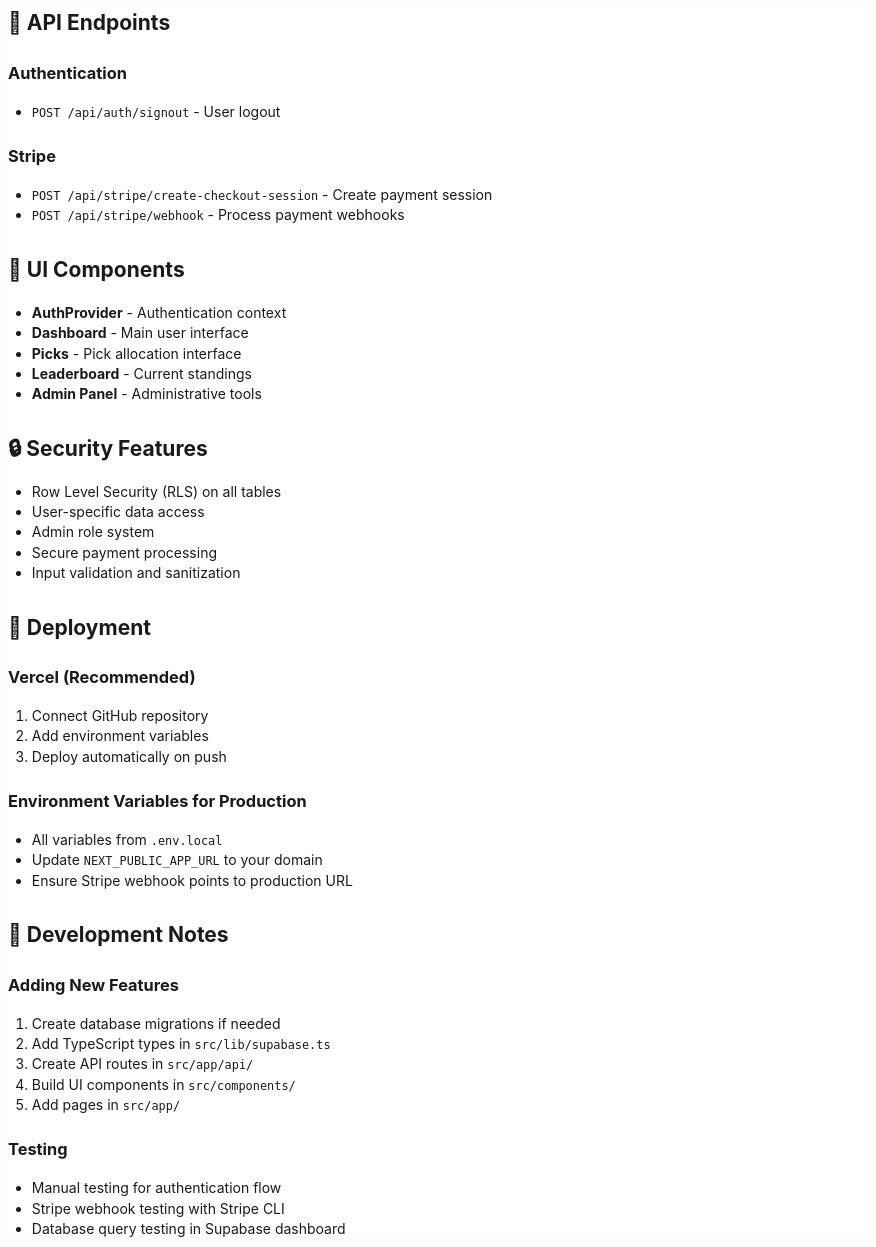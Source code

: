 ## 🔧 API Endpoints

### Authentication
- `POST /api/auth/signout` - User logout

### Stripe
- `POST /api/stripe/create-checkout-session` - Create payment session
- `POST /api/stripe/webhook` - Process payment webhooks

## 🎨 UI Components

- **AuthProvider** - Authentication context
- **Dashboard** - Main user interface
- **Picks** - Pick allocation interface
- **Leaderboard** - Current standings
- **Admin Panel** - Administrative tools

## 🔒 Security Features

- Row Level Security (RLS) on all tables
- User-specific data access
- Admin role system
- Secure payment processing
- Input validation and sanitization

## 🚀 Deployment

### Vercel (Recommended)
1. Connect GitHub repository
2. Add environment variables
3. Deploy automatically on push

### Environment Variables for Production
- All variables from `.env.local`
- Update `NEXT_PUBLIC_APP_URL` to your domain
- Ensure Stripe webhook points to production URL

## 📝 Development Notes

### Adding New Features
1. Create database migrations if needed
2. Add TypeScript types in `src/lib/supabase.ts`
3. Create API routes in `src/app/api/`
4. Build UI components in `src/components/`
5. Add pages in `src/app/`

### Testing
- Manual testing for authentication flow
- Stripe webhook testing with Stripe CLI
- Database query testing in Supabase dashboard

